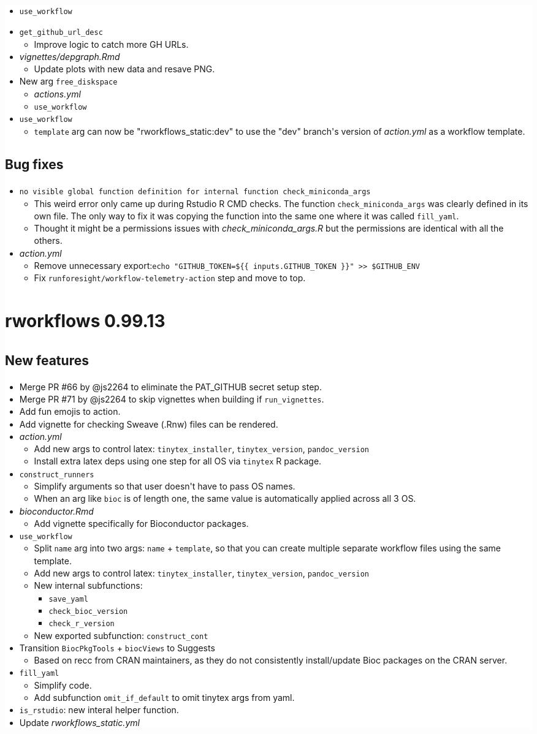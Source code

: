   - `use_workflow`
* `get_github_url_desc`
  - Improve logic to catch more GH URLs.
* *vignettes/depgraph.Rmd*
  - Update plots with new data and resave PNG.
* New arg `free_diskspace`
  - *actions.yml*
  - `use_workflow`
* `use_workflow`
  - `template` arg can now be "rworkflows_static:dev" to use the "dev" branch's 
  version of *action.yml* as a workflow template.

## Bug fixes

* `no visible global function definition for internal function check_miniconda_args`
  - This weird error only came up during Rstudio R CMD checks. 
  The function `check_miniconda_args` was clearly defined in its own file. 
  The only way to fix it was copying the function into the same one where it
  was called `fill_yaml`.
  - Thought it might be a permissions issues with *check_miniconda_args.R* but 
  the permissions are identical with all the others.
* *action.yml*
  - Remove unnecessary  export:`echo "GITHUB_TOKEN=${{ inputs.GITHUB_TOKEN }}" >> $GITHUB_ENV`
  - Fix `runforesight/workflow-telemetry-action` step and move to top.

# rworkflows 0.99.13

## New features

* Merge PR #66 by @js2264 to eliminate the PAT_GITHUB secret setup step.
* Merge PR #71 by @js2264 to skip vignettes when building if `run_vignettes`.
* Add fun emojis to action.
* Add vignette for checking Sweave (.Rnw) files can be rendered. 
* *action.yml*
  - Add new args to control latex: 
    `tinytex_installer`, `tinytex_version`, `pandoc_version`
  - Install extra latex deps using one step for all OS via `tinytex` R package.
* `construct_runners`
  - Simplify arguments so that user doesn't have to pass OS names.
  - When an arg like `bioc` is of length one, the same value is automatically
    applied across all 3 OS.
* *bioconductor.Rmd*
  - Add vignette specifically for Bioconductor packages.
* `use_workflow`
  - Split `name` arg into two args: `name` + `template`, 
    so that you can create multiple separate workflow files 
    using the same template.
  - Add new args to control latex: 
    `tinytex_installer`, `tinytex_version`, `pandoc_version`
  - New internal subfunctions:
    - `save_yaml`
    - `check_bioc_version`
    - `check_r_version`
  - New exported subfunction: `construct_cont`
* Transition `BiocPkgTools` + `biocViews` to Suggests
  - Based on recc from CRAN maintainers, as they do not consistently 
    install/update Bioc packages on the CRAN server.
* `fill_yaml`
  - Simplify code.
  - Add subfunction `omit_if_default` to omit tinytex args from yaml.
* `is_rstudio`: new interal helper function.
* Update *rworkflows_static.yml*